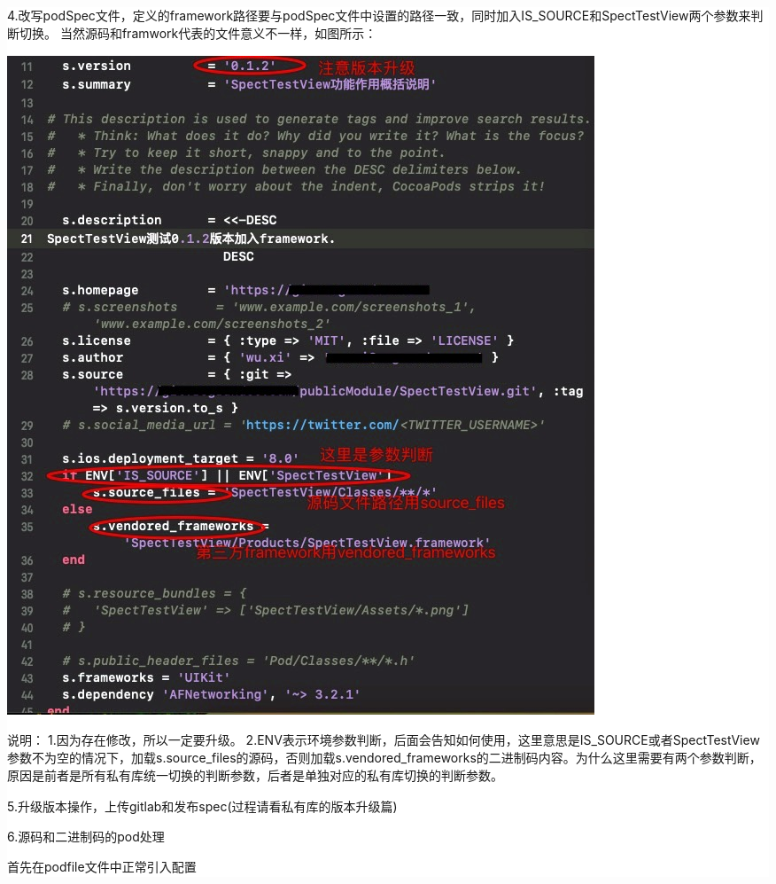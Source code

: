 4.改写podSpec文件，定义的framework路径要与podSpec文件中设置的路径一致，同时加入IS_SOURCE和SpectTestView两个参数来判断切换。
当然源码和framwork代表的文件意义不一样，如图所示：

![spec仓库](/assets/images/iOS/component_vendor.jpeg)

说明：
1.因为存在修改，所以一定要升级。
2.ENV表示环境参数判断，后面会告知如何使用，这里意思是IS_SOURCE或者SpectTestView参数不为空的情况下，加载s.source_files的源码，否则加载s.vendored_frameworks的二进制码内容。为什么这里需要有两个参数判断，原因是前者是所有私有库统一切换的判断参数，后者是单独对应的私有库切换的判断参数。

5.升级版本操作，上传gitlab和发布spec(过程请看私有库的版本升级篇)

6.源码和二进制码的pod处理

首先在podfile文件中正常引入配置
